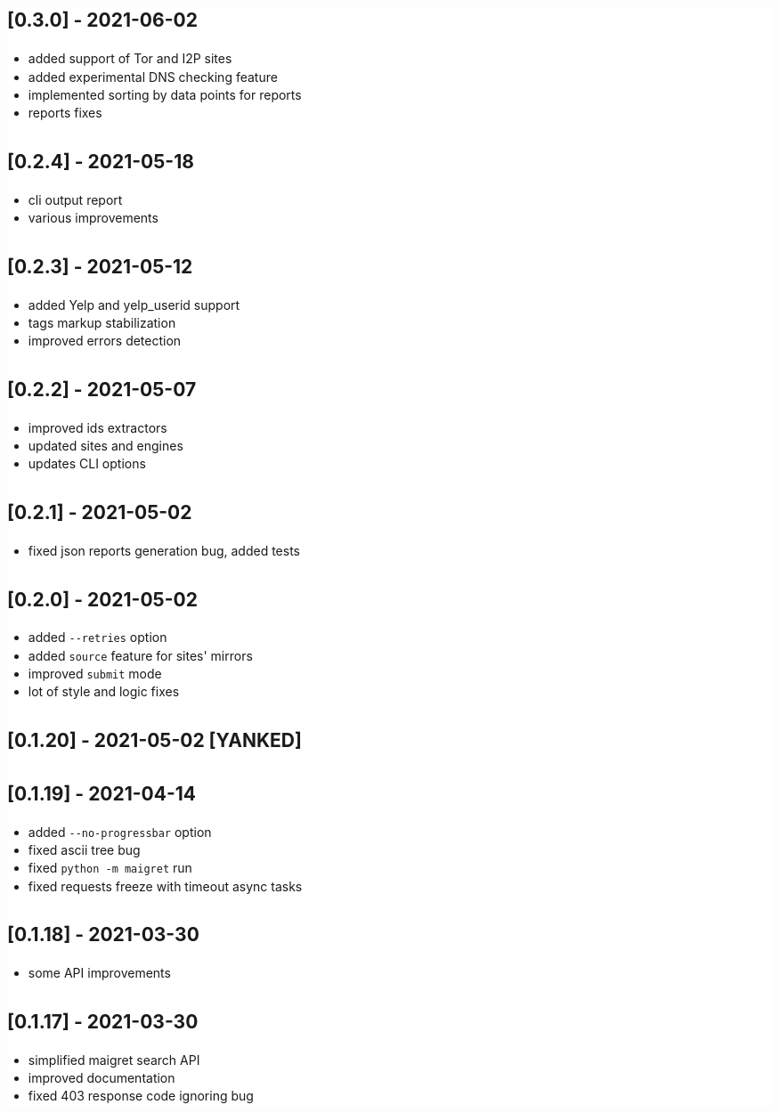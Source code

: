 ## [0.3.0] - 2021-06-02
* added support of Tor and I2P sites
* added experimental DNS checking feature
* implemented sorting by data points for reports
* reports fixes

## [0.2.4] - 2021-05-18
* cli output report
* various improvements

## [0.2.3] - 2021-05-12
* added Yelp and yelp_userid support
* tags markup stabilization
* improved errors detection

## [0.2.2] - 2021-05-07
* improved ids extractors
* updated sites and engines
* updates CLI options

## [0.2.1] - 2021-05-02
* fixed json reports generation bug, added tests

## [0.2.0] - 2021-05-02
* added `--retries` option
* added `source` feature for sites' mirrors
* improved `submit` mode
* lot of style and logic fixes

## [0.1.20] - 2021-05-02 [YANKED]

## [0.1.19] - 2021-04-14
* added `--no-progressbar` option
* fixed ascii tree bug
* fixed `python -m maigret` run
* fixed requests freeze with timeout async tasks

## [0.1.18] - 2021-03-30
* some API improvements

## [0.1.17] - 2021-03-30
* simplified maigret search API
* improved documentation
* fixed 403 response code ignoring bug
